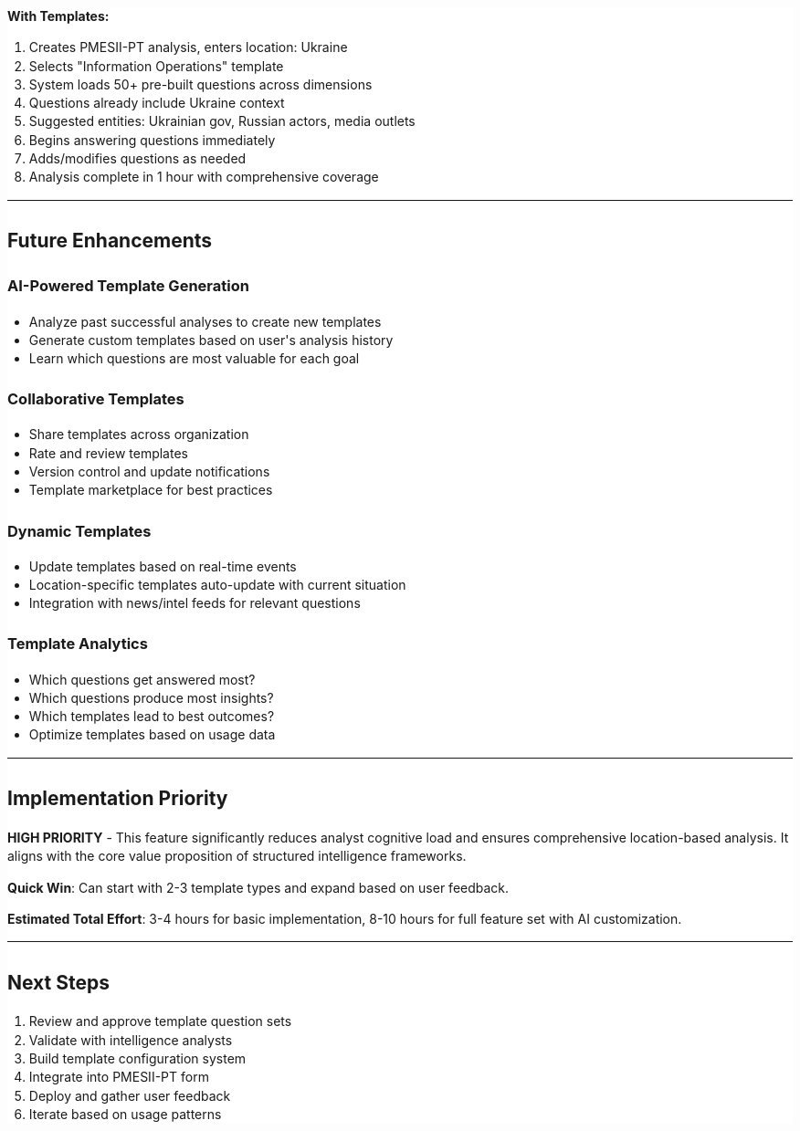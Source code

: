 **With Templates:**
1. Creates PMESII-PT analysis, enters location: Ukraine
2. Selects "Information Operations" template
3. System loads 50+ pre-built questions across dimensions
4. Questions already include Ukraine context
5. Suggested entities: Ukrainian gov, Russian actors, media outlets
6. Begins answering questions immediately
7. Adds/modifies questions as needed
8. Analysis complete in 1 hour with comprehensive coverage

---

## Future Enhancements

### AI-Powered Template Generation
- Analyze past successful analyses to create new templates
- Generate custom templates based on user's analysis history
- Learn which questions are most valuable for each goal

### Collaborative Templates
- Share templates across organization
- Rate and review templates
- Version control and update notifications
- Template marketplace for best practices

### Dynamic Templates
- Update templates based on real-time events
- Location-specific templates auto-update with current situation
- Integration with news/intel feeds for relevant questions

### Template Analytics
- Which questions get answered most?
- Which questions produce most insights?
- Which templates lead to best outcomes?
- Optimize templates based on usage data

---

## Implementation Priority

**HIGH PRIORITY** - This feature significantly reduces analyst cognitive load and ensures comprehensive location-based analysis. It aligns with the core value proposition of structured intelligence frameworks.

**Quick Win**: Can start with 2-3 template types and expand based on user feedback.

**Estimated Total Effort**: 3-4 hours for basic implementation, 8-10 hours for full feature set with AI customization.

---

## Next Steps

1. Review and approve template question sets
2. Validate with intelligence analysts
3. Build template configuration system
4. Integrate into PMESII-PT form
5. Deploy and gather user feedback
6. Iterate based on usage patterns
